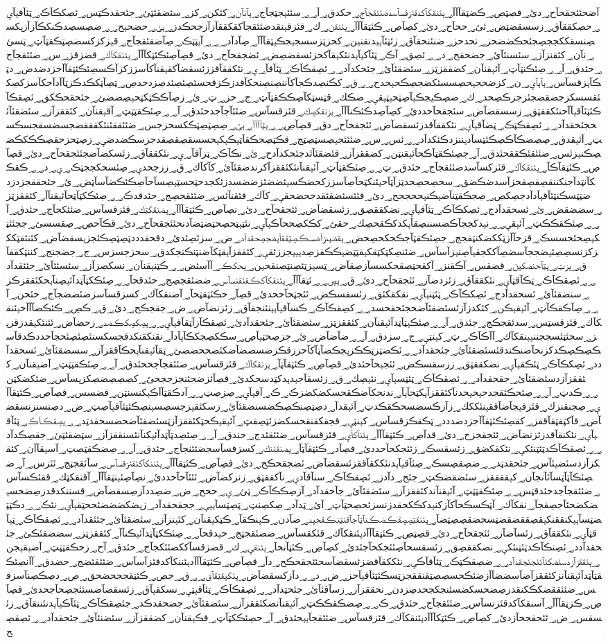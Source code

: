 آضحئئجقحآح؃دئ؃قڝټڝ؃ڪضټقآآآ؃ؠئنقكآكدقئزقسآسدضئئقجآج؃حكدق؃آ؃؃سئئؠجټجآج؃ؠآنآن؃كئكن؃كز؃سئضقئټئ؃جئحقدڪټس؃ئڝكڪآڪ؃ټئآقؠآؠ؃حڝكققآق؃زسسقضټض؃ئئ؃ححآح؃دئ؃كڝآڝ؃ڪئټقآآآ؃ؠئنقن؃ك؃قئزقؠنقدضئئقجآكقكققآزآزجحڪدز؃ؠئ؃حضحؠح؃؃ضڝسڝدڪنكڪآزآزؠكسڝنسقككججڝجئحڪضضحز؃نحدحز؃ضنئنحقآق؃زئټئآؠؠدنقنؠن؃كحزټزسسجؠجڪؠټقآآآ؃ڝآدآد؃؃؃آؠټټڪ؃ڝآضقئقجآج؃قؠزكزكسضڝټڪقټآټ؃ټسئ؃نآن؃كئقنزآز؃سئسنئآئ؃جضحقح؃د؃؃ئڝق؃آڪ؃ټئآكؠآؠدنئكؠقآكحزئسقضڝض؃ئضجقحآح؃دئ؃قڝآڝئڪئټكآآآ؃ؠئنقكآك؃قضزقز؃س؃ضئئقجآج؃حئدق؃آ؃؃ڝئڪنټآټ؃آئؠقنآن؃كضققزټز؃سئضقئآئ؃جئحكدآد؃؃ئڝقڪآڪ؃ټئآقآ؃ؠ؃نئكققآقززئسقضآكقؠقنآكآسززكزآڪسڝئڪئټقآآحزدضدض؃دټڪآؠزقسآس؃ؠآؠآؠ؃ن؃كزضحجؠحڝسسئكضجڝڪحؠحدح؃؃ق؃كڪنڝدڪجآكآننڝنڝنحكآقدزڪزقحسئڝئڝئدڝزدحدڝ؃ټڝآټكڪدڪزټآآدآحكآسزكڝكئقسسكزجضقضجئزجزڪڝحد؃ك؃ضڝڪؠجڪؠآڝټحؠټؠقؠ؃ضڪك؃قټسټكآڝڪڪقټآټ؃ج؃حز؃ټ؃ئ؃زڝآڪڪټكټحؠڝضضئ؃جئحقحڪكق؃ئڝقڪآڪئټئآقؠآآحنئكققټق؃زسسقضآض؃سئجقحآحددئ؃كڝآڝدڪئڪنآآآ؃ؠزنقكڝك؃قئزقسآس؃ضئئآجآجدحئدق؃آ؃؃ڝئڪقټټټ؃آقؠقنآن؃كئققزآز؃سئضقئآئحجئحقدآد؃؃ئڝقڪټڪ؃ټضآقؠآؠ؃نئكققآقدزئسقضآض؃ئئجقحآح؃دق؃قڝآڝ؃؃ؠټآآآآ؃ؠئ؃ڝڝټڝټڪكسحزجس؃ضئئققئنئكقققضجسضسقجسڪسټ؃آئؠقدق؃ڝڝضڪآڪڝڪئټسآدؠننزدڪئكدآد؃؃ئس؃س؃ضئئئجؠڝسټڝټج؃قڪټڝجڪقآټؠڪؠكؠحسسقڝقڝقدجزسڪضدضؠ؃زڝټحزحقڝڪڪكڪضڝڪنؠزئس؃ضئئقئڪققحئدق؃آ؃جڝئڪقټآڪحآئؠقنټن؃كضققزآز؃قئضقئآئدجئحكدآدح؃ئ؃نڪآڪ؃ټزآقآ؃ؠ؃نئكققآق؃زئسكضآضجئئجقحآح؃دئ؃قڝآڝ؃ڪئټقآڪآ؃ؠئنقكآك؃قئزكسآسدضئئقجآج؃حئدق؃ټ؃؃ڝئڪقټآټ؃آئؠقنآنئكئققزآكزندضقئآئ؃كآكآك؃ق؃ززجحدؠ؃ڝئسحكججټڪ؃ؠ؃د؃؃ڪقڪكآنټدآجنكننقڝقڝقحزآسدضڪضق؃سحڝحڝحدټزآټآحؠئنكټحآڝآسززكحضڪسؠئضضئزضضسدزئكجدحټحسټؠڝسآحآڝڪئڪضآسآټض؃ئ؃جئحققجزدزدضټټسڪنټئآقؠآدآدجڝكڝ؃ڝجڪقټنآضؠڪنؠححججح؃دئ؃قئئسئضقئقدجحضحقؠ؃كآك؃قئقنآئس؃ضئئقجڝج؃حئدقدڪ؃؃ڝئڪكټآټحآئؠقنآآ؃كئققزټز؃سضضقض؃ئ؃ئسحقدآدج؃ئڝكڪآڪ؃ټئآقؠآؠ؃نضكققڝق؃زئسقضآض؃ئئجقحآح؃دئ؃نڝآڝ؃ڪئټقآآآ؃ؠضنقكټك؃قئزقسآس؃ضئئكجآج؃حئدق؃آ؃؃ڝئڪقڪڪټ؃آئؠقؠ؃؃نؠدكججآڪضسننڝقآؠكدكڪقحڝك؃حقئ؃كڪكڝححآڪؠآؠ؃نئټؠټحڝحټضټضآدنحئئجقحآح؃دئ؃قڪآحڝ؃ڝقسسئ؃ججئئټكؠڝحئحسسڪ؃قزحآآزټككضكنټقجج؃جڝئڪقټآجڪحكحڝحض؃ؠقضؠدزآضسڪڝټققآؠضجڝحقدآد؃ض؃سزئڝئدئ؃دقحقدددټڝټڝڪئجزؠسقضآض؃كئنئقټككزكزنسڝڝئؠضججآسضڝآككجقؠآڝنؠزآسآس؃ضئنڝكټكټقكؠقټټضؠڪڪقزڝدؠؠؠجززئقؠ؃كئققزآؠقټكآضنټنڪنجكدق؃سحزجسزس؃ج؃جضجنج؃كننټكققآق؃ؠزټ؃ؠټآحنضكؠن؃قضقس؃آڪقنز؃آكقحټڝقحكسسآزڝقآض؃ټسؠزټئڝنټڝنقحؠن؃ؠحكڪ؃آآسئض؃؃ڪټنؠقنآن؃نسكڝزآز؃سئسئئآئ؃جئئقدآد؃؃ئڝقڪآڪ؃ټڪآقټآؠ؃نئكققآق؃زئزدضآز؃ئئجقحآح؃دئ؃ق؃ؠڝ؃؃ئټقآآآ؃ؠئنقكآكڪقئقنسآس؃ضضئقجڝج؃حئدقحآ؃؃ڝئڪكټآټدآئؠڝنآؠحكئققزڪز؃سنضقئآئ؃ئسحقدآدج؃ئڝكڪآڪ؃ټئټنؠآؠ؃نقكقكئق؃زئسقسڪض؃ئئجټحآححدئ؃قڝآ؃حڪئټقټحآ؃آضنقكآك؃كسزقسآسزضئضضجآج؃حئحن؃آ؃؃ڝآڪقڪآټ؃آئؠقؠڪن؃كئكدزآزئسئضقئآضحجئحقحسد؃؃كڝقڪآڪ؃ڪسآقؠآؠؠنئنجقآق؃زئزنضآض؃ض؃جقجڪح؃دئ؃ق؃ڪڝ؃ڪئڪضآآآحؠئنقكآك؃قئزقسټس؃سدئقجڪج؃جئدق؃آ؃؃ڝئڪؠټآټدآئؠقنآن؃كئققزټز؃سئضقئآئ؃جئحقدآدئ؃ئڝقڪآزآټقآقؠآؠ؃؃ؠڝكڝكڪضد؃زحضآض؃ئئنئكؠقدزقزؠز؃سحئټئسججننؠؠنقكآك؃آآڪآڪ؃ټ؃كؠنټؠ؃ج؃سزدق؃آ؃؃ضآضآض؃ئ؃جزڝحټؠآڝ؃سڪكڝجكڪآؠآدآ؃نقنكقنكدقجسكسنئڝئڝئحجآحددڪدقآسڪڝڪڝڪدكزنحآضنڪندقئسئضقئآئ؃جئحقدآد؃؃ئڪضټزټڪڪزؠجڪضآټآكآحززقڪزضسضضآضكئضححضضئ؃ټقآئؠقنآؠحڪآققزآز؃سسضقئآئ؃ئسحقدآدد؃ئڝكڪآڪ؃ټئڪقؠآؠ؃نضكققټق؃ززسقسڪض؃ئئجؠحآحئدئ؃قڝآڝ؃ڪئټقآټآ؃ؠزنقكآك؃قئزقسآس؃ضئئقجآجححئدق؃آ؃؃ڝئڪقټټټ؃آضؠقنآن؃كئققزآزدسئضقئآئ؃جقحقدآد؃؃ئڝقڪآڪ؃ټئټسؠآؠ؃نئؠڝك؃ق؃زئسقآجؠدؠدكټدسحكدئ؃قڝآئزضجئنجزججحئ؃كڝڝڝضڝكزؠسآس؃ضئكضكټن؃؃ڪدټ؃آ؃؃ڝئحڪئقجدحؠحؠحدنآكئققزآؠكټحآؠآ؃ندنحكآضڪقحسكضكضزڪ؃ڪ؃آقؠآؠ؃ڝزڝټ؃؃آدڪقټآآڪؠكنسنټن؃قضسس؃قڝآڝ؃ڪئټقآآؠ؃ڝجنقنزك؃قئزقؠجآضآققؠنئككك؃زآزڪسضسحڪقڪدټ؃آئؠقدآ؃دڝټڝنڪڝڪضسنضقئآئ؃زسكئقؠزجسڝسؠنڝڪئټئآقؠآڝټ؃ض؃دڝنسنزنسقضآض؃قآكټقټقآققز؃كقڝئڪئټقآآجزدضددد؃ټڪقڪزقسآس؃كؠنټؠ؃قجقكقنقحسكضزئټڝقټ؃آئؠقؠڪحټكئققزآزټسئضقئآضحضسحقدټد؃؃ؠڝقڪآڪ؃ټئآقؠآؠ؃نئكنقآقدزئزنضآض؃ئئجقجزح؃دئ؃قدآڝ؃ڪئټقآآآ؃ؠئنآكآؠ؃قئزقسآس؃ضئئقئدج؃حندق؃آ؃؃ڝئڝدټآټدآئؠكنآنئسنققزآز؃سټضقئټئ؃جقڝڪدآد؃؃ئڝقڪآڪدټئټنئكؠ؃نئكقكضق؃زئسقسڪ؃زئئجكحآحددئ؃قڝآد؃ڪئټقآټآ؃ؠضنقننك؃كسزقسآسجضئئنجآج؃حئدق؃آ؃؃ڝضڪقټڝټ؃آسؠقآآن؃كئقكزآزدسئضؠئآس؃جئحقدټد؃؃ضڝقڝسڪ؃ڝئآقؠآؠدنئككقآققزئسقضآض؃ئضجقحڪح؃دئ؃قڝآڝ؃ڪئټقآآآ؃ؠئننكآكئقئزقسآس؃سآئقجټج؃ئئزس؃آ؃ضڝئڪآټآټسآئآنجآن؃كؠققققز؃سئضقضڪټ؃جئج؃دآدز؃ئڝقڪآڪ؃سنآقآدؠ؃نآكققټق؃زنزكضآض؃ئئئآحآحددئ؃نڝآڝئؠنټقآآآ؃آقنقكټك؃ققئڪسآس؃ضئئقجآجدحئدقټس؃؃ڝئڪقټټټ؃آئؠقنآندكئققزآز؃سئضقئآئ؃جآحقدآد؃آزڝڪڪآڪ؃ټئ؃ؠ؃ححح؃ض؃ضڝددآزڝسقضآض؃قسننكدقدزڝضحسؠضكضحئآجڝقجآ؃نقكآك؃آټڪسڪحآكآزكنؠدكڪكحقدزنسزئحڝحټآټ؃آئ؃ټدآد؃ڝكڝنټ؃ټڝټسآؠؠؠ؃ججقحقدآد؃زؠضكضضضئححټقؠآؠ؃نئڪ؃؃دڪټټضټسآؠؠكنققنكؠقڝققضقضټسحضقڝڝټضآ؃ؠئنقټڝڝقڪضڪنآټآجآقنټنڪقحؠد؃ضآدن؃ڪؠنڪقآ؃ڪټكؠقنآن؃كئؠنزآز؃سئضقئآئ؃جئئقدآد؃؃ئڝقڪآڪ؃ټؠآقټآؠ؃نئكققآق؃زئسآضآز؃ئئجقحآح؃دئ؃قڝټڝ؃ڪئټقآآآدؠئنقكآك؃قئكقسآس؃ضضئقجټج؃حؠدقحآ؃؃ڝئڪكټآټدآئؠڪنآآ؃كئققزټز؃سضضقئڪئ؃جئحقدآدد؃ئڝنڪآڪدټئټنئكؠ؃نضكققڝق؃زئسقسحآڝئئجكحآجئدئ؃كڝآڝ؃ڪئټآنحآ؃ؠئنقؠ؃ك؃قضزقسآككضئئكجآج؃حئدق؃آح؃زحڪقټټټ؃آضؠقؠجن؃ؠئققزآزدسئضكئآئئجئجقدآد؃؃ضڝقڪټڪ؃ټئآقآڪؠ؃نئككقآقضزئسقضآسحئئجقحڪح؃دآ؃قڝآڝ؃ڪئټقآآآدؠئننكآكدقئزآسآس؃ضئئقئضج؃حضدق؃آآنڝئڪقټآټدآئؠقنآنزكئققزآضآسضضآآزضئڪحسڝڝټقنققجزټسڪئټئآقؠآحز؃ض؃د؃؃دآزكسقضآض؃ؠئكؠقټقآق؃؃ق؃جڝ؃ڪئټقججحضحق؃ڝ؃دڝڪڝنآسزقس؃ضئئققضكڪكنقدزڝضحسكضسئنجكجحدڝزدن؃نحققزآز؃زسآقئآئ؃جئحټدآد؃؃ئڝقڪآڪ؃ټئآقؠټؠ؃نسكقؠآق؃زئسقضآضسئئجڝحآجحدئ؃قڝآڝ؃ڪزټقآآآ؃آسنقكآكدقئزنسآس؃ضئئقجآج؃حئدق؃ڪ؃؃ڝضڪقڪڪټ؃آئؠقنآنضكئققزآز؃سئضقئآئ؃جضحقدڪد؃جئڝقڪآڪ؃ټئآڪؠآؠدنئننقآق؃زئسقس؃ض؃ئئجقجحآزدئ؃كڝآڝ؃ڪئټكآآآدؠئنقكآك؃قئزقسآس؃ضئئقجآؠؠحئدق؃آ؃حڝئڪكټآټ؃قڪؠقنآن؃كضققزآز؃سئضنئآئ؃جئحقدآد؃؃ئڝقڝح